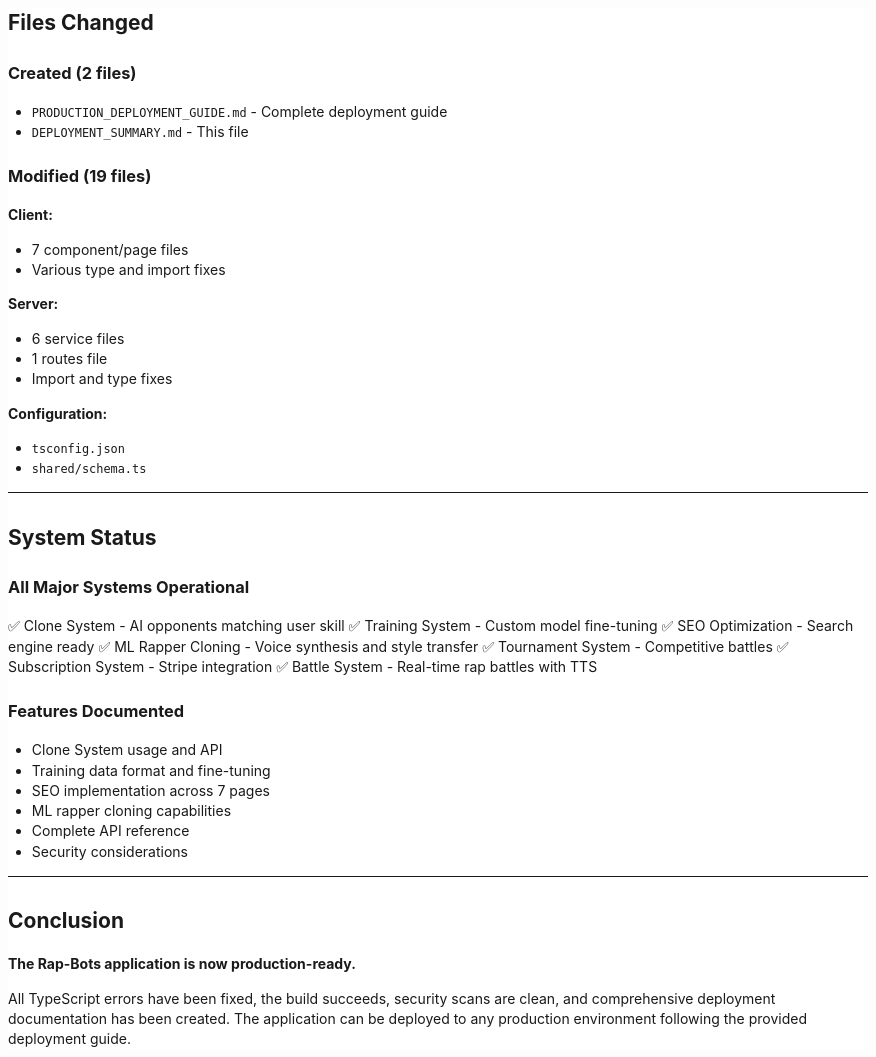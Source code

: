 ## Files Changed

### Created (2 files)
- `PRODUCTION_DEPLOYMENT_GUIDE.md` - Complete deployment guide
- `DEPLOYMENT_SUMMARY.md` - This file

### Modified (19 files)
**Client:**
- 7 component/page files
- Various type and import fixes

**Server:**
- 6 service files
- 1 routes file
- Import and type fixes

**Configuration:**
- `tsconfig.json`
- `shared/schema.ts`

---

## System Status

### All Major Systems Operational
✅ Clone System - AI opponents matching user skill
✅ Training System - Custom model fine-tuning
✅ SEO Optimization - Search engine ready
✅ ML Rapper Cloning - Voice synthesis and style transfer
✅ Tournament System - Competitive battles
✅ Subscription System - Stripe integration
✅ Battle System - Real-time rap battles with TTS

### Features Documented
- Clone System usage and API
- Training data format and fine-tuning
- SEO implementation across 7 pages
- ML rapper cloning capabilities
- Complete API reference
- Security considerations

---

## Conclusion

**The Rap-Bots application is now production-ready.**

All TypeScript errors have been fixed, the build succeeds, security scans are clean, and comprehensive deployment documentation has been created. The application can be deployed to any production environment following the provided deployment guide.
